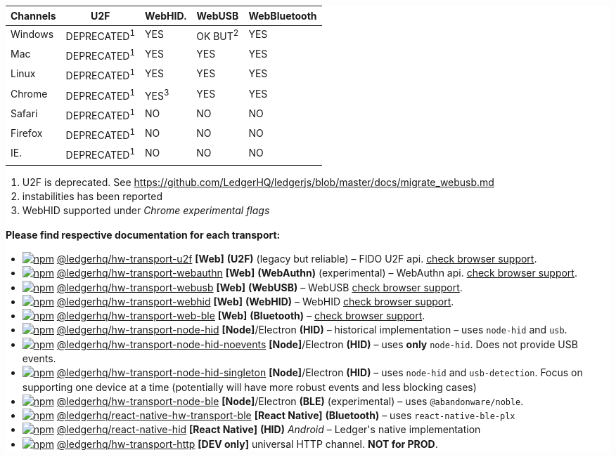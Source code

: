 
| Channels | U2F               | WebHID.         | WebUSB             | WebBluetooth |
|----------|-------------------|-----------------|--------------------|--------------|
| Windows  | DEPRECATED<sup>1</sup> | YES             | OK BUT<sup>2</sup> | YES          |
| Mac      | DEPRECATED<sup>1</sup> | YES             | YES                | YES          |
| Linux    | DEPRECATED<sup>1</sup> | YES             | YES                | YES          |
| Chrome   | DEPRECATED<sup>1</sup> | YES<sup>3</sup> | YES                | YES          |
| Safari   | DEPRECATED<sup>1</sup> | NO              | NO                 | NO           |
| Firefox  | DEPRECATED<sup>1</sup> | NO              | NO                 | NO           |
| IE.      | DEPRECATED<sup>1</sup> | NO              | NO                 | NO           |


1. U2F is deprecated. See https://github.com/LedgerHQ/ledgerjs/blob/master/docs/migrate_webusb.md
2. instabilities has been reported
3. WebHID supported under _Chrome experimental flags_


**Please find respective documentation for each transport:**

- [![npm](https://img.shields.io/npm/v/@ledgerhq/hw-transport-u2f.svg)](https://www.npmjs.com/package/@ledgerhq/hw-transport-u2f) [@ledgerhq/hw-transport-u2f](https://github.com/LedgerHQ/ledgerjs-legacy/tree/master/packages/hw-transport-u2f) **[Web]** **(U2F)** (legacy but reliable) – FIDO U2F api. [check browser support](https://caniuse.com/u2f).
- [![npm](https://img.shields.io/npm/v/@ledgerhq/hw-transport-webauthn.svg)](https://www.npmjs.com/package/@ledgerhq/hw-transport-webauthn) [@ledgerhq/hw-transport-webauthn](https://github.com/LedgerHQ/ledgerjs-legacy/tree/master/packages/hw-transport-webauthn) **[Web]** **(WebAuthn)** (experimental) – WebAuthn api. [check browser support](https://caniuse.com/webauthn).
- [![npm](https://img.shields.io/npm/v/@ledgerhq/hw-transport-webusb.svg)](https://www.npmjs.com/package/@ledgerhq/hw-transport-webusb) [@ledgerhq/hw-transport-webusb](./packages/hw-transport-webusb) **[Web]** **(WebUSB)** – WebUSB [check browser support](https://caniuse.com/webusb).
- [![npm](https://img.shields.io/npm/v/@ledgerhq/hw-transport-webhid.svg)](https://www.npmjs.com/package/@ledgerhq/hw-transport-webhid) [@ledgerhq/hw-transport-webhid](./packages/hw-transport-webhid) **[Web]** **(WebHID)** – WebHID [check browser support](https://caniuse.com/webhid).
- [![npm](https://img.shields.io/npm/v/@ledgerhq/hw-transport-web-ble.svg)](https://www.npmjs.com/package/@ledgerhq/hw-transport-web-ble) [@ledgerhq/hw-transport-web-ble](./packages/hw-transport-web-ble) **[Web]** **(Bluetooth)** – [check browser support](https://caniuse.com/web-bluetooth).
- [![npm](https://img.shields.io/npm/v/@ledgerhq/hw-transport-node-hid.svg)](https://www.npmjs.com/package/@ledgerhq/hw-transport-node-hid) [@ledgerhq/hw-transport-node-hid](./packages/hw-transport-node-hid) **[Node]**/Electron **(HID)** – historical implementation – uses `node-hid` and `usb`.
- [![npm](https://img.shields.io/npm/v/@ledgerhq/hw-transport-node-hid-noevents.svg)](https://www.npmjs.com/package/@ledgerhq/hw-transport-node-hid-noevents) [@ledgerhq/hw-transport-node-hid-noevents](./packages/hw-transport-node-hid-noevents) **[Node]**/Electron **(HID)** – uses **only** `node-hid`. Does not provide USB events.
- [![npm](https://img.shields.io/npm/v/@ledgerhq/hw-transport-node-hid-singleton.svg)](https://www.npmjs.com/package/@ledgerhq/hw-transport-node-hid-singleton) [@ledgerhq/hw-transport-node-hid-singleton](./packages/hw-transport-node-hid-singleton) **[Node]**/Electron **(HID)** – uses `node-hid` and `usb-detection`. Focus on supporting one device at a time (potentially will have more robust events and less blocking cases)
- [![npm](https://img.shields.io/npm/v/@ledgerhq/hw-transport-node-ble.svg)](https://www.npmjs.com/package/@ledgerhq/hw-transport-node-ble) [@ledgerhq/hw-transport-node-ble](./packages/hw-transport-node-ble) **[Node]**/Electron **(BLE)** (experimental) – uses `@abandonware/noble`.
- [![npm](https://img.shields.io/npm/v/@ledgerhq/react-native-hw-transport-ble.svg)](https://www.npmjs.com/package/@ledgerhq/react-native-hw-transport-ble) [@ledgerhq/react-native-hw-transport-ble](./packages/react-native-hw-transport-ble) **[React Native]** **(Bluetooth)** – uses `react-native-ble-plx`
- [![npm](https://img.shields.io/npm/v/@ledgerhq/react-native-hid.svg)](https://www.npmjs.com/package/@ledgerhq/react-native-hid) [@ledgerhq/react-native-hid](./packages/react-native-hid) **[React Native]** **(HID)** _Android_ – Ledger's native implementation
- [![npm](https://img.shields.io/npm/v/@ledgerhq/hw-transport-http.svg)](https://www.npmjs.com/package/@ledgerhq/hw-transport-http) [@ledgerhq/hw-transport-http](./packages/hw-transport-http) **[DEV only]** universal HTTP channel. **NOT for PROD**.
